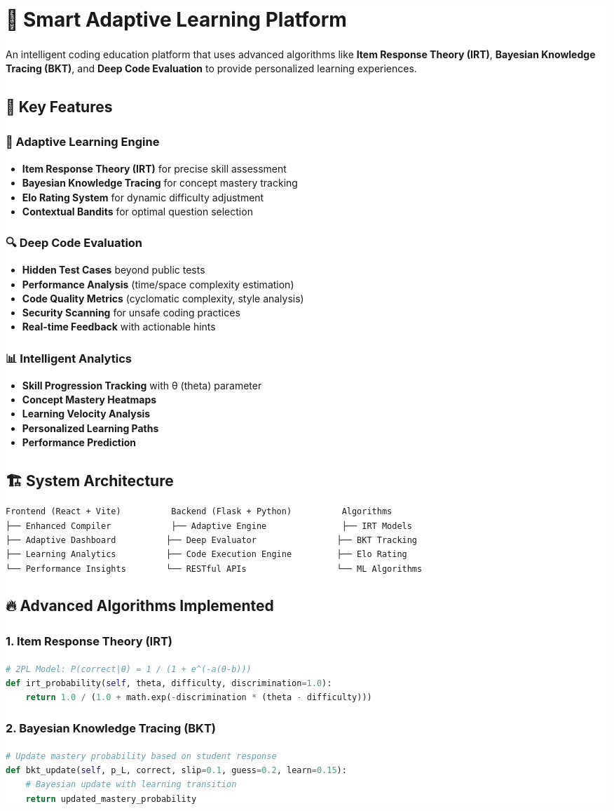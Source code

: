# 🧠 Smart Adaptive Learning Platform

An intelligent coding education platform that uses advanced algorithms like **Item Response Theory (IRT)**, **Bayesian Knowledge Tracing (BKT)**, and **Deep Code Evaluation** to provide personalized learning experiences.

## 🚀 Key Features

### 🔬 Adaptive Learning Engine
- **Item Response Theory (IRT)** for precise skill assessment
- **Bayesian Knowledge Tracing** for concept mastery tracking  
- **Elo Rating System** for dynamic difficulty adjustment
- **Contextual Bandits** for optimal question selection

### 🔍 Deep Code Evaluation
- **Hidden Test Cases** beyond public tests
- **Performance Analysis** (time/space complexity estimation)
- **Code Quality Metrics** (cyclomatic complexity, style analysis)
- **Security Scanning** for unsafe coding practices
- **Real-time Feedback** with actionable hints

### 📊 Intelligent Analytics
- **Skill Progression Tracking** with θ (theta) parameter
- **Concept Mastery Heatmaps** 
- **Learning Velocity Analysis**
- **Personalized Learning Paths**
- **Performance Prediction**

## 🏗️ System Architecture

```
Frontend (React + Vite)          Backend (Flask + Python)          Algorithms
├── Enhanced Compiler            ├── Adaptive Engine               ├── IRT Models
├── Adaptive Dashboard          ├── Deep Evaluator                ├── BKT Tracking  
├── Learning Analytics          ├── Code Execution Engine         ├── Elo Rating
└── Performance Insights        └── RESTful APIs                  └── ML Algorithms
```

## 🔥 Advanced Algorithms Implemented

### 1. **Item Response Theory (IRT)**
```python
# 2PL Model: P(correct|θ) = 1 / (1 + e^(-a(θ-b)))
def irt_probability(self, theta, difficulty, discrimination=1.0):
    return 1.0 / (1.0 + math.exp(-discrimination * (theta - difficulty)))
```

### 2. **Bayesian Knowledge Tracing (BKT)**
```python
# Update mastery probability based on student response
def bkt_update(self, p_L, correct, slip=0.1, guess=0.2, learn=0.15):
    # Bayesian update with learning transition
    return updated_mastery_probability
```
